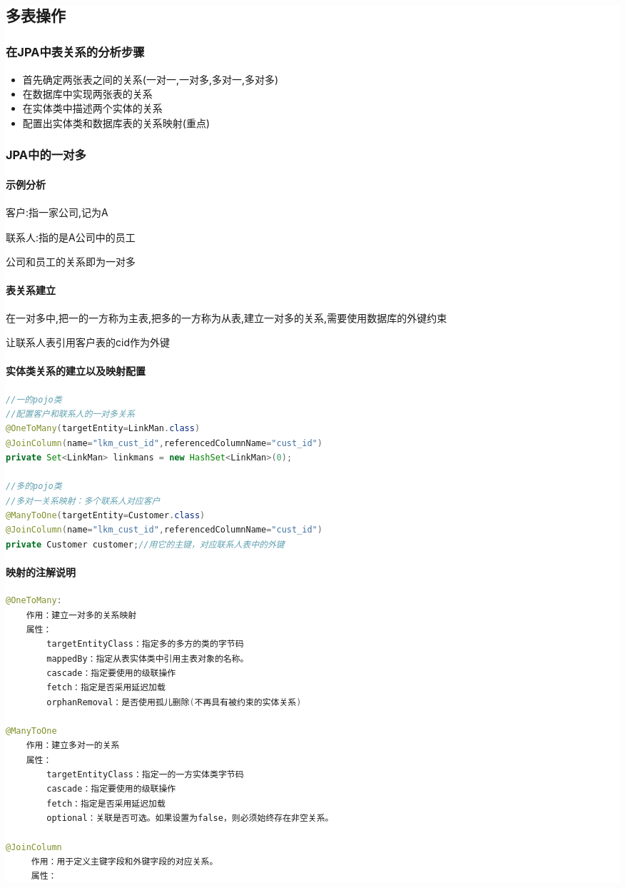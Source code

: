 

## 多表操作

### 在JPA中表关系的分析步骤

- 首先确定两张表之间的关系(一对一,一对多,多对一,多对多)
- 在数据库中实现两张表的关系
- 在实体类中描述两个实体的关系
- 配置出实体类和数据库表的关系映射(重点)

### JPA中的一对多

#### 示例分析

客户:指一家公司,记为A

联系人:指的是A公司中的员工

公司和员工的关系即为一对多

#### 表关系建立

在一对多中,把一的一方称为主表,把多的一方称为从表,建立一对多的关系,需要使用数据库的外键约束

让联系人表引用客户表的cid作为外键

#### 实体类关系的建立以及映射配置

```java
//一的pojo类
//配置客户和联系人的一对多关系
@OneToMany(targetEntity=LinkMan.class)
@JoinColumn(name="lkm_cust_id",referencedColumnName="cust_id")
private Set<LinkMan> linkmans = new HashSet<LinkMan>(0);

//多的pojo类
//多对一关系映射：多个联系人对应客户
@ManyToOne(targetEntity=Customer.class)
@JoinColumn(name="lkm_cust_id",referencedColumnName="cust_id")
private Customer customer;//用它的主键，对应联系人表中的外键

```

#### 映射的注解说明

```java
@OneToMany:
   	作用：建立一对多的关系映射
    属性：
    	targetEntityClass：指定多的多方的类的字节码
    	mappedBy：指定从表实体类中引用主表对象的名称。
    	cascade：指定要使用的级联操作
    	fetch：指定是否采用延迟加载
    	orphanRemoval：是否使用孤儿删除(不再具有被约束的实体关系)
    	
@ManyToOne
    作用：建立多对一的关系
    属性：
    	targetEntityClass：指定一的一方实体类字节码
    	cascade：指定要使用的级联操作
    	fetch：指定是否采用延迟加载
    	optional：关联是否可选。如果设置为false，则必须始终存在非空关系。

@JoinColumn
     作用：用于定义主键字段和外键字段的对应关系。
     属性：
```